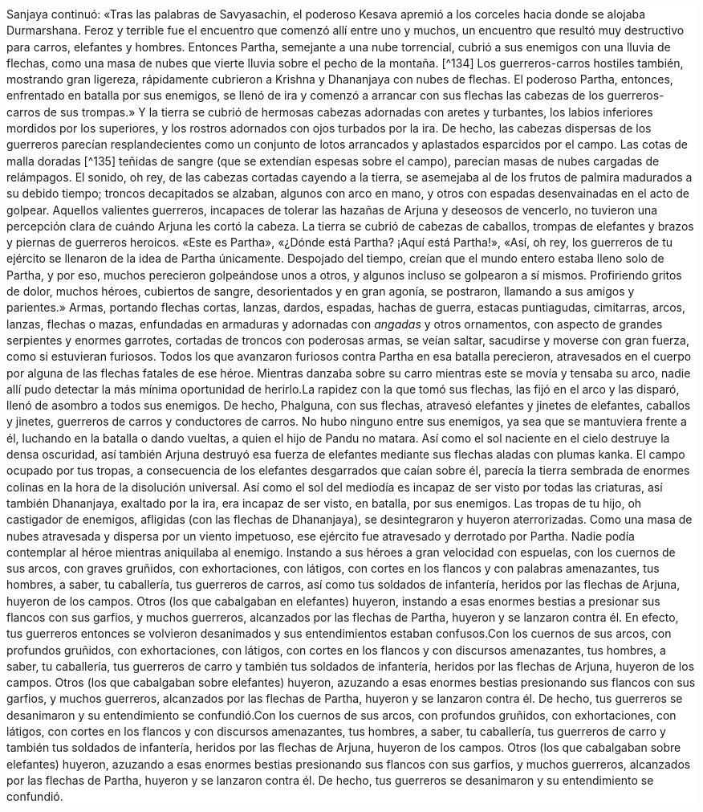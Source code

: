 Sanjaya continuó: «Tras las palabras de Savyasachin, el poderoso Kesava apremió a los corceles hacia donde se alojaba Durmarshana. Feroz y terrible fue el encuentro que comenzó allí entre uno y muchos, un encuentro que resultó muy destructivo para carros, elefantes y hombres. Entonces Partha, semejante a una nube torrencial, cubrió a sus enemigos con una lluvia de flechas, como una masa de nubes que vierte lluvia sobre el pecho de la montaña. [^134] Los guerreros-carros hostiles también, mostrando gran ligereza, rápidamente cubrieron a Krishna y Dhananjaya con nubes de flechas. El poderoso Partha, entonces, enfrentado en batalla por sus enemigos, se llenó de ira y comenzó a arrancar con sus flechas las cabezas de los guerreros-carros de sus trompas.» Y la tierra se cubrió de hermosas cabezas adornadas con aretes y turbantes, los labios inferiores mordidos por los superiores, y los rostros adornados con ojos turbados por la ira. De hecho, las cabezas dispersas de los guerreros parecían resplandecientes como un conjunto de lotos arrancados y aplastados esparcidos por el campo. Las cotas de malla doradas [^135] teñidas de sangre (que se extendían espesas sobre el campo), parecían masas de nubes cargadas de relámpagos. El sonido, oh rey, de las cabezas cortadas cayendo a la tierra, se asemejaba al de los frutos de palmira madurados a su debido tiempo; troncos decapitados se alzaban, algunos con arco en mano, y otros con espadas desenvainadas en el acto de golpear. Aquellos valientes guerreros, incapaces de tolerar las hazañas de Arjuna y deseosos de vencerlo, no tuvieron una percepción clara de cuándo Arjuna les cortó la cabeza. La tierra se cubrió de cabezas de caballos, trompas de elefantes y brazos y piernas de guerreros heroicos. «Este es Partha», «¿Dónde está Partha? ¡Aquí está Partha!», «Así, oh rey, los guerreros de tu ejército se llenaron de la idea de Partha únicamente. Despojado del tiempo, creían que el mundo entero estaba lleno solo de Partha, y por eso, muchos perecieron golpeándose unos a otros, y algunos incluso se golpearon a sí mismos. Profiriendo gritos de dolor, muchos héroes, cubiertos de sangre, desorientados y en gran agonía, se postraron, llamando a sus amigos y parientes.» Armas, portando flechas cortas, lanzas, dardos, espadas, hachas de guerra, estacas puntiagudas, cimitarras, arcos, lanzas, flechas o mazas, enfundadas en armaduras y adornadas con _angadas_ y otros ornamentos, con aspecto de grandes serpientes y enormes garrotes, cortadas de troncos con poderosas armas, se veían saltar, sacudirse y moverse con gran fuerza, como si estuvieran furiosos. Todos los que avanzaron furiosos contra Partha en esa batalla perecieron, atravesados ​​en el cuerpo por alguna de las flechas fatales de ese héroe. Mientras danzaba sobre su carro mientras este se movía y tensaba su arco, nadie allí pudo detectar la más mínima oportunidad de herirlo.La rapidez con la que tomó sus flechas, las fijó en el arco y las disparó, llenó de asombro a todos sus enemigos. De hecho, Phalguna, con sus flechas, atravesó elefantes y jinetes de elefantes, caballos y jinetes, guerreros de carros y conductores de carros. No hubo ninguno entre sus enemigos, ya sea que se mantuviera frente a él, luchando en la batalla o dando vueltas, a quien el hijo de Pandu no matara. Así como el sol naciente en el cielo destruye la densa oscuridad, así también Arjuna destruyó esa fuerza de elefantes mediante sus flechas aladas con plumas kanka. El campo ocupado por tus tropas, a consecuencia de los elefantes desgarrados que caían sobre él, parecía la tierra sembrada de enormes colinas en la hora de la disolución universal. Así como el sol del mediodía es incapaz de ser visto por todas las criaturas, así también Dhananjaya, exaltado por la ira, era incapaz de ser visto, en batalla, por sus enemigos. Las tropas de tu hijo, oh castigador de enemigos, afligidas (con las flechas de Dhananjaya), se desintegraron y huyeron aterrorizadas. Como una masa de nubes atravesada y dispersa por un viento impetuoso, ese ejército fue atravesado y derrotado por Partha. Nadie podía contemplar al héroe mientras aniquilaba al enemigo. Instando a sus héroes a gran velocidad con espuelas, con los cuernos de sus arcos, con graves gruñidos, con exhortaciones, con látigos, con cortes en los flancos y con palabras amenazantes, tus hombres, a saber, tu caballería, tus guerreros de carros, así como tus soldados de infantería, heridos por las flechas de Arjuna, huyeron de los campos. Otros (los que cabalgaban en elefantes) huyeron, instando a esas enormes bestias a presionar sus flancos con sus garfios, y muchos guerreros, alcanzados por las flechas de Partha, huyeron y se lanzaron contra él. En efecto, tus guerreros entonces se volvieron desanimados y sus entendimientos estaban confusos.Con los cuernos de sus arcos, con profundos gruñidos, con exhortaciones, con látigos, con cortes en los flancos y con discursos amenazantes, tus hombres, a saber, tu caballería, tus guerreros de carro y también tus soldados de infantería, heridos por las flechas de Arjuna, huyeron de los campos. Otros (los que cabalgaban sobre elefantes) huyeron, azuzando a esas enormes bestias presionando sus flancos con sus garfios, y muchos guerreros, alcanzados por las flechas de Partha, huyeron y se lanzaron contra él. De hecho, tus guerreros se desanimaron y su entendimiento se confundió.Con los cuernos de sus arcos, con profundos gruñidos, con exhortaciones, con látigos, con cortes en los flancos y con discursos amenazantes, tus hombres, a saber, tu caballería, tus guerreros de carro y también tus soldados de infantería, heridos por las flechas de Arjuna, huyeron de los campos. Otros (los que cabalgaban sobre elefantes) huyeron, azuzando a esas enormes bestias presionando sus flancos con sus garfios, y muchos guerreros, alcanzados por las flechas de Partha, huyeron y se lanzaron contra él. De hecho, tus guerreros se desanimaron y su entendimiento se confundió.
